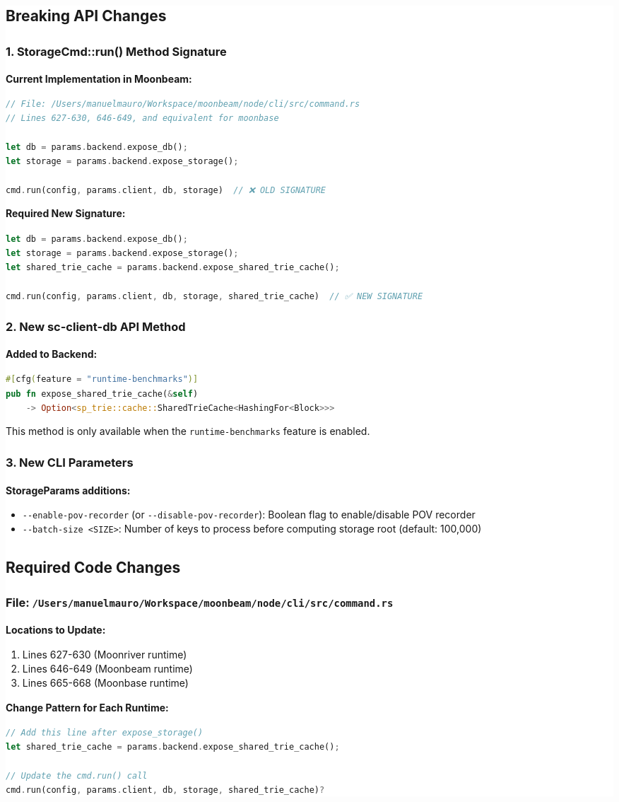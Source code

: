 ## Breaking API Changes

### 1. StorageCmd::run() Method Signature

**Current Implementation in Moonbeam:**
```rust
// File: /Users/manuelmauro/Workspace/moonbeam/node/cli/src/command.rs
// Lines 627-630, 646-649, and equivalent for moonbase

let db = params.backend.expose_db();
let storage = params.backend.expose_storage();

cmd.run(config, params.client, db, storage)  // ❌ OLD SIGNATURE
```

**Required New Signature:**
```rust
let db = params.backend.expose_db();
let storage = params.backend.expose_storage();
let shared_trie_cache = params.backend.expose_shared_trie_cache();

cmd.run(config, params.client, db, storage, shared_trie_cache)  // ✅ NEW SIGNATURE
```

### 2. New sc-client-db API Method

**Added to Backend<Block>:**
```rust
#[cfg(feature = "runtime-benchmarks")]
pub fn expose_shared_trie_cache(&self)
    -> Option<sp_trie::cache::SharedTrieCache<HashingFor<Block>>>
```

This method is only available when the `runtime-benchmarks` feature is enabled.

### 3. New CLI Parameters

**StorageParams additions:**
- `--enable-pov-recorder` (or `--disable-pov-recorder`): Boolean flag to enable/disable POV recorder
- `--batch-size <SIZE>`: Number of keys to process before computing storage root (default: 100,000)

## Required Code Changes

### File: `/Users/manuelmauro/Workspace/moonbeam/node/cli/src/command.rs`

**Locations to Update:**
1. Lines 627-630 (Moonriver runtime)
2. Lines 646-649 (Moonbeam runtime)
3. Lines 665-668 (Moonbase runtime)

**Change Pattern for Each Runtime:**
```rust
// Add this line after expose_storage()
let shared_trie_cache = params.backend.expose_shared_trie_cache();

// Update the cmd.run() call
cmd.run(config, params.client, db, storage, shared_trie_cache)?
```
